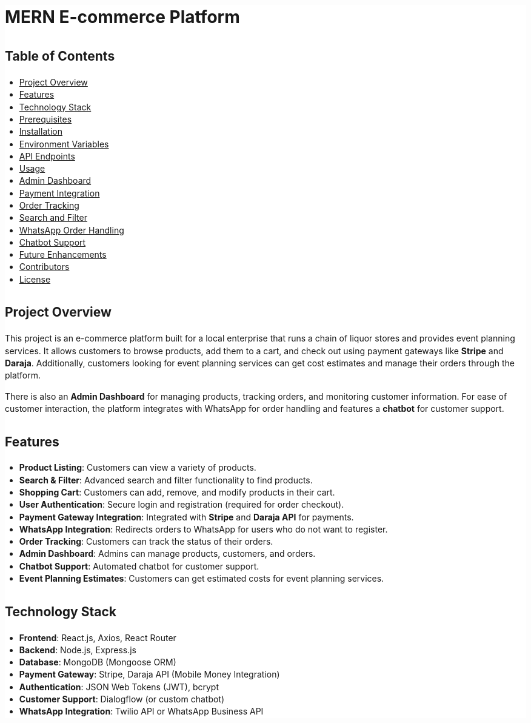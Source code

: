 # MERN E-commerce Platform 

## Table of Contents
- [Project Overview](#project-overview)
- [Features](#features)
- [Technology Stack](#technology-stack)
- [Prerequisites](#prerequisites)
- [Installation](#installation)
- [Environment Variables](#environment-variables)
- [API Endpoints](#api-endpoints)
- [Usage](#usage)
- [Admin Dashboard](#admin-dashboard)
- [Payment Integration](#payment-integration)
- [Order Tracking](#order-tracking)
- [Search and Filter](#search-and-filter)
- [WhatsApp Order Handling](#whatsapp-order-handling)
- [Chatbot Support](#chatbot-support)
- [Future Enhancements](#future-enhancements)
- [Contributors](#contributors)
- [License](#license)

## Project Overview

This project is an e-commerce platform built for a local enterprise that runs a chain of liquor stores and provides event planning services. It allows customers to browse products, add them to a cart, and check out using payment gateways like **Stripe** and **Daraja**. Additionally, customers looking for event planning services can get cost estimates and manage their orders through the platform. 

There is also an **Admin Dashboard** for managing products, tracking orders, and monitoring customer information. For ease of customer interaction, the platform integrates with WhatsApp for order handling and features a **chatbot** for customer support.

## Features

- **Product Listing**: Customers can view a variety of products.
- **Search & Filter**: Advanced search and filter functionality to find products.
- **Shopping Cart**: Customers can add, remove, and modify products in their cart.
- **User Authentication**: Secure login and registration (required for order checkout).
- **Payment Gateway Integration**: Integrated with **Stripe** and **Daraja API** for payments.
- **WhatsApp Integration**: Redirects orders to WhatsApp for users who do not want to register.
- **Order Tracking**: Customers can track the status of their orders.
- **Admin Dashboard**: Admins can manage products, customers, and orders.
- **Chatbot Support**: Automated chatbot for customer support.
- **Event Planning Estimates**: Customers can get estimated costs for event planning services.

## Technology Stack

- **Frontend**: React.js, Axios, React Router
- **Backend**: Node.js, Express.js
- **Database**: MongoDB (Mongoose ORM)
- **Payment Gateway**: Stripe, Daraja API (Mobile Money Integration)
- **Authentication**: JSON Web Tokens (JWT), bcrypt
- **Customer Support**: Dialogflow (or custom chatbot)
- **WhatsApp Integration**: Twilio API or WhatsApp Business API
